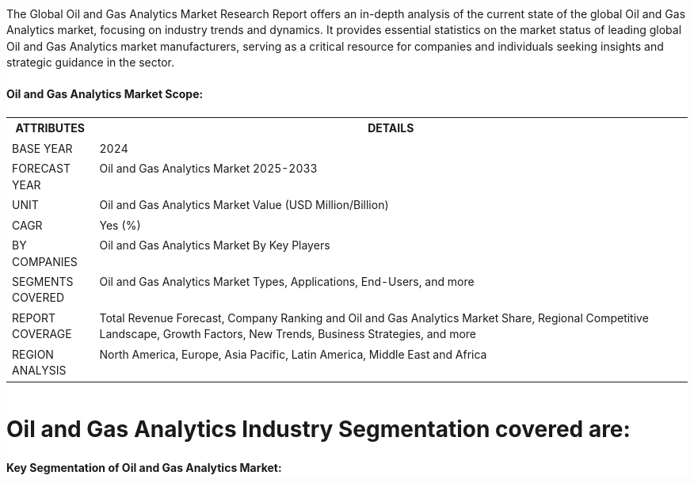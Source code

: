 The Global Oil and Gas Analytics Market Research Report offers an in-depth analysis of the current state of the global Oil and Gas Analytics market, focusing on industry trends and dynamics. It provides essential statistics on the market status of leading global Oil and Gas Analytics market manufacturers, serving as a critical resource for companies and individuals seeking insights and strategic guidance in the sector.

<h4>Oil and Gas Analytics Market Scope:</h4>
<table>
<tr>
<th>ATTRIBUTES</th>
<th>DETAILS</th>
</tr>
<tr>
<td>BASE YEAR</td>
<td>2024</td>
</tr>
<tr>
<td>FORECAST YEAR</td>
<td>Oil and Gas Analytics Market 2025-2033</td>
</tr>
<tr>
<td>UNIT</td>
<td>Oil and Gas Analytics Market Value (USD Million/Billion)</td>
<tr>
<td>CAGR</td>
<td>Yes (%)</td>
</tr>
</tr>
<tr>
<td>BY COMPANIES</td>
<td>Oil and Gas Analytics Market By Key Players</td>
</tr>
<tr>
<td>SEGMENTS COVERED</td>
<td>Oil and Gas Analytics Market Types, Applications, End-Users, and more</td>
</tr>
<tr>
<td>REPORT COVERAGE</td>
<td>Total Revenue Forecast, Company Ranking and Oil and Gas Analytics Market Share, Regional Competitive Landscape, Growth Factors, New Trends, Business Strategies, and more</td>
</tr>
<tr>
<td>REGION ANALYSIS</td>
<td>North America, Europe, Asia Pacific, Latin America, Middle East and Africa</td>
</tr>
</table>

# <strong>Oil and Gas Analytics Industry Segmentation covered are:</strong>

<strong>Key Segmentation of Oil and Gas Analytics Market:</strong> 
